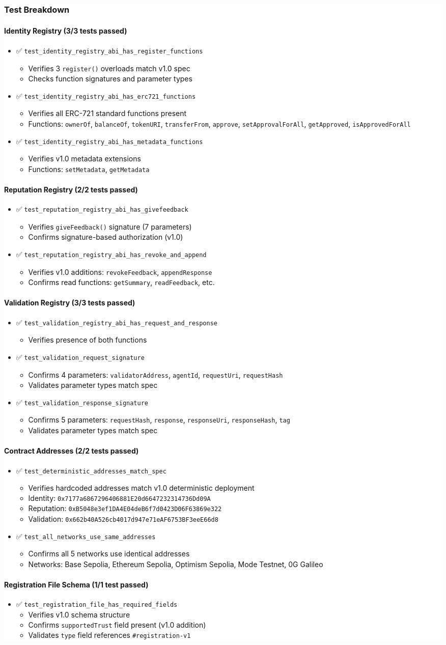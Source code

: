 ### Test Breakdown

#### Identity Registry (3/3 tests passed)
- ✅ `test_identity_registry_abi_has_register_functions`
  - Verifies 3 `register()` overloads match v1.0 spec
  - Checks function signatures and parameter types
  
- ✅ `test_identity_registry_abi_has_erc721_functions`
  - Verifies all ERC-721 standard functions present
  - Functions: `ownerOf`, `balanceOf`, `tokenURI`, `transferFrom`, `approve`, `setApprovalForAll`, `getApproved`, `isApprovedForAll`
  
- ✅ `test_identity_registry_abi_has_metadata_functions`
  - Verifies v1.0 metadata extensions
  - Functions: `setMetadata`, `getMetadata`

#### Reputation Registry (2/2 tests passed)
- ✅ `test_reputation_registry_abi_has_givefeedback`
  - Verifies `giveFeedback()` signature (7 parameters)
  - Confirms signature-based authorization (v1.0)
  
- ✅ `test_reputation_registry_abi_has_revoke_and_append`
  - Verifies v1.0 additions: `revokeFeedback`, `appendResponse`
  - Confirms read functions: `getSummary`, `readFeedback`, etc.

#### Validation Registry (3/3 tests passed)
- ✅ `test_validation_registry_abi_has_request_and_response`
  - Verifies presence of both functions
  
- ✅ `test_validation_request_signature`
  - Confirms 4 parameters: `validatorAddress`, `agentId`, `requestUri`, `requestHash`
  - Validates parameter types match spec
  
- ✅ `test_validation_response_signature`
  - Confirms 5 parameters: `requestHash`, `response`, `responseUri`, `responseHash`, `tag`
  - Validates parameter types match spec

#### Contract Addresses (2/2 tests passed)
- ✅ `test_deterministic_addresses_match_spec`
  - Verifies hardcoded addresses match v1.0 deterministic deployment
  - Identity: `0x7177a6867296406881E20d6647232314736Dd09A`
  - Reputation: `0xB5048e3ef1DA4E04deB6f7d0423D06F63869e322`
  - Validation: `0x662b40A526cb4017d947e71eAF6753BF3eeE66d8`
  
- ✅ `test_all_networks_use_same_addresses`
  - Confirms all 5 networks use identical addresses
  - Networks: Base Sepolia, Ethereum Sepolia, Optimism Sepolia, Mode Testnet, 0G Galileo

#### Registration File Schema (1/1 test passed)
- ✅ `test_registration_file_has_required_fields`
  - Verifies v1.0 schema structure
  - Confirms `supportedTrust` field present (v1.0 addition)
  - Validates `type` field references `#registration-v1`
